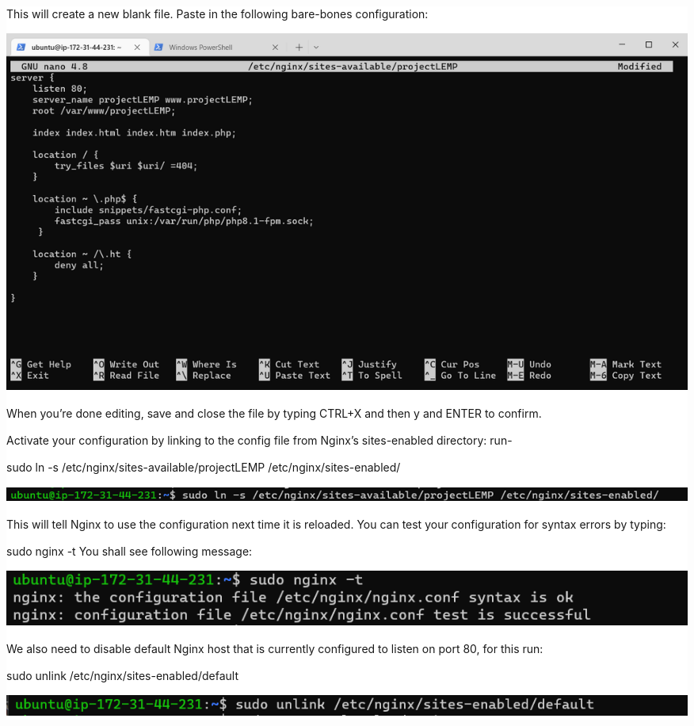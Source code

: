 This will create a new blank file. Paste in the following bare-bones configuration:

![pasting barebones configuration in the new blank file](./images/paste-barebone-configuration-in-the-new-blank-file.png)

When you’re done editing, save and close the file by typing CTRL+X and then y and ENTER to confirm.

Activate your configuration by linking to the config file from Nginx’s sites-enabled directory: run-

sudo ln -s /etc/nginx/sites-available/projectLEMP /etc/nginx/sites-enabled/

![Link config file to nginx](./images/Link-config-file-to-nginx.png)

This will tell Nginx to use the configuration next time it is reloaded. You can test your configuration for syntax errors by typing:

sudo nginx -t
You shall see following message:

![testing config for syntax errors](./images/test-config-for-syntax-errors.png)

We also need to disable default Nginx host that is currently configured to listen on port 80, for this run:

sudo unlink /etc/nginx/sites-enabled/default

![disable default nginx host](./images/disable-default-nginx.png)
